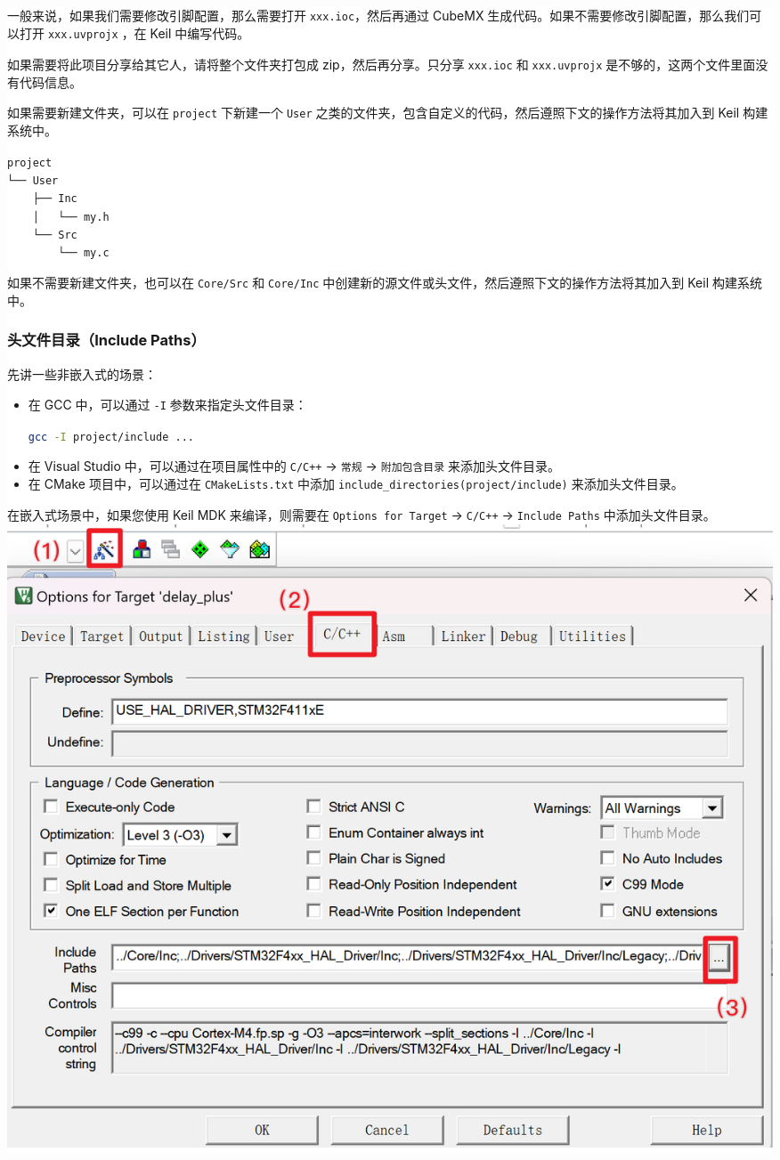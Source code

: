 一般来说，如果我们需要修改引脚配置，那么需要打开 `xxx.ioc`，然后再通过 CubeMX 生成代码。如果不需要修改引脚配置，那么我们可以打开 `xxx.uvprojx` ，在 Keil 中编写代码。

如果需要将此项目分享给其它人，请将整个文件夹打包成 zip，然后再分享。只分享 `xxx.ioc` 和 `xxx.uvprojx` 是不够的，这两个文件里面没有代码信息。

如果需要新建文件夹，可以在 `project` 下新建一个 `User` 之类的文件夹，包含自定义的代码，然后遵照下文的操作方法将其加入到 Keil 构建系统中。
```
project
└── User
    ├── Inc
    │   └── my.h
    └── Src
        └── my.c
```

如果不需要新建文件夹，也可以在 `Core/Src` 和 `Core/Inc` 中创建新的源文件或头文件，然后遵照下文的操作方法将其加入到 Keil 构建系统中。


### 头文件目录（Include Paths）
先讲一些非嵌入式的场景：

- 在 GCC 中，可以通过 `-I` 参数来指定头文件目录：
  ```bash
  gcc -I project/include ...
  ```
- 在 Visual Studio 中，可以通过在项目属性中的 `C/C++` -> `常规` -> `附加包含目录` 来添加头文件目录。
- 在 CMake 项目中，可以通过在 `CMakeLists.txt` 中添加 `include_directories(project/include)` 来添加头文件目录。

在嵌入式场景中，如果您使用 Keil MDK 来编译，则需要在 `Options for Target` -> `C/C++` -> `Include Paths` 中添加头文件目录。  
![](KeilIncludePaths.png)
